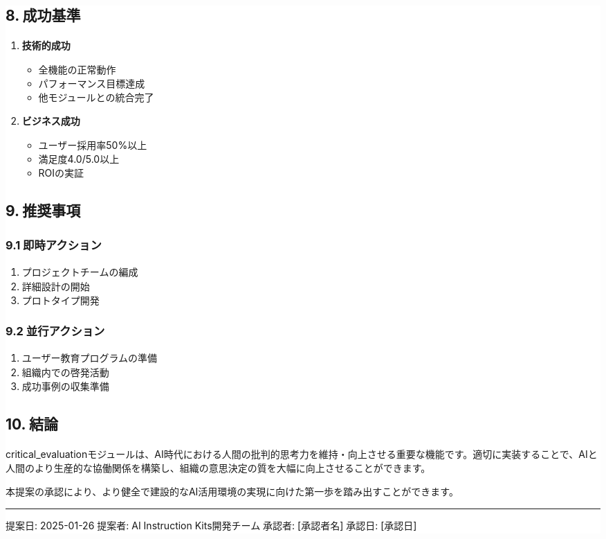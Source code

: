 ## 8. 成功基準

1. **技術的成功**
   - 全機能の正常動作
   - パフォーマンス目標達成
   - 他モジュールとの統合完了

2. **ビジネス成功**
   - ユーザー採用率50%以上
   - 満足度4.0/5.0以上
   - ROIの実証

## 9. 推奨事項

### 9.1 即時アクション
1. プロジェクトチームの編成
2. 詳細設計の開始
3. プロトタイプ開発

### 9.2 並行アクション
1. ユーザー教育プログラムの準備
2. 組織内での啓発活動
3. 成功事例の収集準備

## 10. 結論

critical_evaluationモジュールは、AI時代における人間の批判的思考力を維持・向上させる重要な機能です。適切に実装することで、AIと人間のより生産的な協働関係を構築し、組織の意思決定の質を大幅に向上させることができます。

本提案の承認により、より健全で建設的なAI活用環境の実現に向けた第一歩を踏み出すことができます。

---

提案日: 2025-01-26
提案者: AI Instruction Kits開発チーム
承認者: [承認者名]
承認日: [承認日]